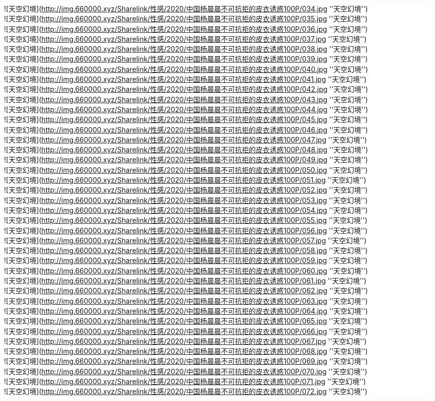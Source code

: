 ![天空幻境](http://img.660000.xyz/Sharelink/性感/2020/中国杨晨晨不可抗拒的皮衣诱惑100P/034.jpg ''天空幻境'') <br>
![天空幻境](http://img.660000.xyz/Sharelink/性感/2020/中国杨晨晨不可抗拒的皮衣诱惑100P/035.jpg ''天空幻境'') <br>
![天空幻境](http://img.660000.xyz/Sharelink/性感/2020/中国杨晨晨不可抗拒的皮衣诱惑100P/036.jpg ''天空幻境'') <br>
![天空幻境](http://img.660000.xyz/Sharelink/性感/2020/中国杨晨晨不可抗拒的皮衣诱惑100P/037.jpg ''天空幻境'') <br>
![天空幻境](http://img.660000.xyz/Sharelink/性感/2020/中国杨晨晨不可抗拒的皮衣诱惑100P/038.jpg ''天空幻境'') <br>
![天空幻境](http://img.660000.xyz/Sharelink/性感/2020/中国杨晨晨不可抗拒的皮衣诱惑100P/039.jpg ''天空幻境'') <br>
![天空幻境](http://img.660000.xyz/Sharelink/性感/2020/中国杨晨晨不可抗拒的皮衣诱惑100P/040.jpg ''天空幻境'') <br>
![天空幻境](http://img.660000.xyz/Sharelink/性感/2020/中国杨晨晨不可抗拒的皮衣诱惑100P/041.jpg ''天空幻境'') <br>
![天空幻境](http://img.660000.xyz/Sharelink/性感/2020/中国杨晨晨不可抗拒的皮衣诱惑100P/042.jpg ''天空幻境'') <br>
![天空幻境](http://img.660000.xyz/Sharelink/性感/2020/中国杨晨晨不可抗拒的皮衣诱惑100P/043.jpg ''天空幻境'') <br>
![天空幻境](http://img.660000.xyz/Sharelink/性感/2020/中国杨晨晨不可抗拒的皮衣诱惑100P/044.jpg ''天空幻境'') <br>
![天空幻境](http://img.660000.xyz/Sharelink/性感/2020/中国杨晨晨不可抗拒的皮衣诱惑100P/045.jpg ''天空幻境'') <br>
![天空幻境](http://img.660000.xyz/Sharelink/性感/2020/中国杨晨晨不可抗拒的皮衣诱惑100P/046.jpg ''天空幻境'') <br>
![天空幻境](http://img.660000.xyz/Sharelink/性感/2020/中国杨晨晨不可抗拒的皮衣诱惑100P/047.jpg ''天空幻境'') <br>
![天空幻境](http://img.660000.xyz/Sharelink/性感/2020/中国杨晨晨不可抗拒的皮衣诱惑100P/048.jpg ''天空幻境'') <br>
![天空幻境](http://img.660000.xyz/Sharelink/性感/2020/中国杨晨晨不可抗拒的皮衣诱惑100P/049.jpg ''天空幻境'') <br>
![天空幻境](http://img.660000.xyz/Sharelink/性感/2020/中国杨晨晨不可抗拒的皮衣诱惑100P/050.jpg ''天空幻境'') <br>
![天空幻境](http://img.660000.xyz/Sharelink/性感/2020/中国杨晨晨不可抗拒的皮衣诱惑100P/051.jpg ''天空幻境'') <br>
![天空幻境](http://img.660000.xyz/Sharelink/性感/2020/中国杨晨晨不可抗拒的皮衣诱惑100P/052.jpg ''天空幻境'') <br>
![天空幻境](http://img.660000.xyz/Sharelink/性感/2020/中国杨晨晨不可抗拒的皮衣诱惑100P/053.jpg ''天空幻境'') <br>
![天空幻境](http://img.660000.xyz/Sharelink/性感/2020/中国杨晨晨不可抗拒的皮衣诱惑100P/054.jpg ''天空幻境'') <br>
![天空幻境](http://img.660000.xyz/Sharelink/性感/2020/中国杨晨晨不可抗拒的皮衣诱惑100P/055.jpg ''天空幻境'') <br>
![天空幻境](http://img.660000.xyz/Sharelink/性感/2020/中国杨晨晨不可抗拒的皮衣诱惑100P/056.jpg ''天空幻境'') <br>
![天空幻境](http://img.660000.xyz/Sharelink/性感/2020/中国杨晨晨不可抗拒的皮衣诱惑100P/057.jpg ''天空幻境'') <br>
![天空幻境](http://img.660000.xyz/Sharelink/性感/2020/中国杨晨晨不可抗拒的皮衣诱惑100P/058.jpg ''天空幻境'') <br>
![天空幻境](http://img.660000.xyz/Sharelink/性感/2020/中国杨晨晨不可抗拒的皮衣诱惑100P/059.jpg ''天空幻境'') <br>
![天空幻境](http://img.660000.xyz/Sharelink/性感/2020/中国杨晨晨不可抗拒的皮衣诱惑100P/060.jpg ''天空幻境'') <br>
![天空幻境](http://img.660000.xyz/Sharelink/性感/2020/中国杨晨晨不可抗拒的皮衣诱惑100P/061.jpg ''天空幻境'') <br>
![天空幻境](http://img.660000.xyz/Sharelink/性感/2020/中国杨晨晨不可抗拒的皮衣诱惑100P/062.jpg ''天空幻境'') <br>
![天空幻境](http://img.660000.xyz/Sharelink/性感/2020/中国杨晨晨不可抗拒的皮衣诱惑100P/063.jpg ''天空幻境'') <br>
![天空幻境](http://img.660000.xyz/Sharelink/性感/2020/中国杨晨晨不可抗拒的皮衣诱惑100P/064.jpg ''天空幻境'') <br>
![天空幻境](http://img.660000.xyz/Sharelink/性感/2020/中国杨晨晨不可抗拒的皮衣诱惑100P/065.jpg ''天空幻境'') <br>
![天空幻境](http://img.660000.xyz/Sharelink/性感/2020/中国杨晨晨不可抗拒的皮衣诱惑100P/066.jpg ''天空幻境'') <br>
![天空幻境](http://img.660000.xyz/Sharelink/性感/2020/中国杨晨晨不可抗拒的皮衣诱惑100P/067.jpg ''天空幻境'') <br>
![天空幻境](http://img.660000.xyz/Sharelink/性感/2020/中国杨晨晨不可抗拒的皮衣诱惑100P/068.jpg ''天空幻境'') <br>
![天空幻境](http://img.660000.xyz/Sharelink/性感/2020/中国杨晨晨不可抗拒的皮衣诱惑100P/069.jpg ''天空幻境'') <br>
![天空幻境](http://img.660000.xyz/Sharelink/性感/2020/中国杨晨晨不可抗拒的皮衣诱惑100P/070.jpg ''天空幻境'') <br>
![天空幻境](http://img.660000.xyz/Sharelink/性感/2020/中国杨晨晨不可抗拒的皮衣诱惑100P/071.jpg ''天空幻境'') <br>
![天空幻境](http://img.660000.xyz/Sharelink/性感/2020/中国杨晨晨不可抗拒的皮衣诱惑100P/072.jpg ''天空幻境'') <br>
